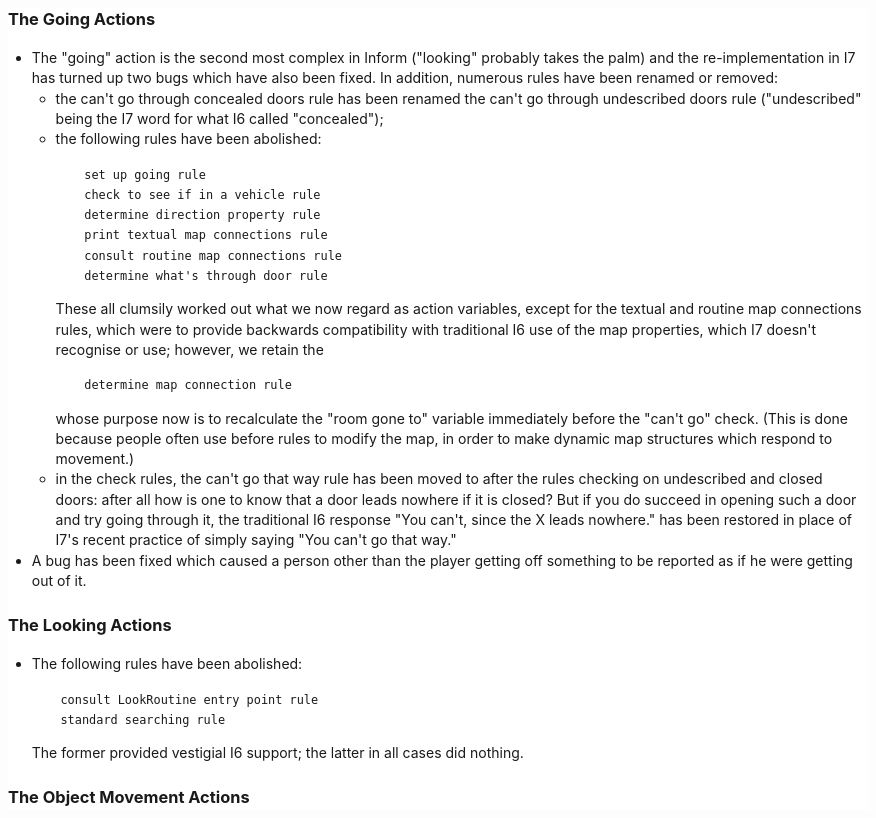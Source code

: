 ### The Going Actions

- The "going" action is the second most complex in Inform ("looking" probably
	takes the palm) and the re-implementation in I7 has turned up two bugs
	which have also been fixed. In addition, numerous rules have been
	renamed or removed:
	- the can't go through concealed doors rule has been renamed
		the can't go through undescribed doors rule ("undescribed" being
		the I7 word for what I6 called "concealed");
	- the following rules have been abolished:
		```
			set up going rule
			check to see if in a vehicle rule
			determine direction property rule
			print textual map connections rule
			consult routine map connections rule
			determine what's through door rule
		```
		These all clumsily worked out what we now regard as action variables,
		except for the textual and routine map connections rules, which were
		to provide backwards compatibility with traditional I6 use of the map
		properties, which I7 doesn't recognise or use; however, we retain the
		```
			determine map connection rule
		```
		whose purpose now is to recalculate the "room gone to" variable
		immediately before the "can't go" check. (This is done because people
		often use before rules to modify the map, in order to make dynamic
		map structures which respond to movement.)
	- in the check rules, the can't go that way rule has been moved to after
		the rules checking on undescribed and closed doors: after all how is
		one to know that a door leads nowhere if it is closed? But if you do
		succeed in opening such a door and try going through it, the
		traditional I6 response "You can't, since the X leads nowhere."
		has been restored in place of I7's recent practice of simply saying
		"You can't go that way."
- A bug has been fixed which caused a person other than the player getting
	off something to be reported as if he were getting out of it.

### The Looking Actions

- The following rules have been abolished:
	```
		consult LookRoutine entry point rule
		standard searching rule
	```
	The former provided vestigial I6 support; the latter in all cases did
	nothing.

### The Object Movement Actions
